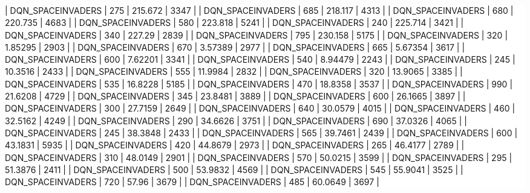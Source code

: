 | DQN_SPACEINVADERS |      275 | 215.672   |      3347 |
| DQN_SPACEINVADERS |      685 | 218.117   |      4313 |
| DQN_SPACEINVADERS |      680 | 220.735   |      4683 |
| DQN_SPACEINVADERS |      580 | 223.818   |      5241 |
| DQN_SPACEINVADERS |      240 | 225.714   |      3421 |
| DQN_SPACEINVADERS |      340 | 227.29    |      2839 |
| DQN_SPACEINVADERS |      795 | 230.158   |      5175 |
| DQN_SPACEINVADERS |      320 |   1.85295 |      2903 |
| DQN_SPACEINVADERS |      670 |   3.57389 |      2977 |
| DQN_SPACEINVADERS |      665 |   5.67354 |      3617 |
| DQN_SPACEINVADERS |      600 |   7.62201 |      3341 |
| DQN_SPACEINVADERS |      540 |   8.94479 |      2243 |
| DQN_SPACEINVADERS |      245 |  10.3516  |      2433 |
| DQN_SPACEINVADERS |      555 |  11.9984  |      2832 |
| DQN_SPACEINVADERS |      320 |  13.9065  |      3385 |
| DQN_SPACEINVADERS |      535 |  16.8228  |      5185 |
| DQN_SPACEINVADERS |      470 |  18.8358  |      3537 |
| DQN_SPACEINVADERS |      990 |  21.6208  |      4729 |
| DQN_SPACEINVADERS |      345 |  23.8481  |      3889 |
| DQN_SPACEINVADERS |      600 |  26.1665  |      3897 |
| DQN_SPACEINVADERS |      300 |  27.7159  |      2649 |
| DQN_SPACEINVADERS |      640 |  30.0579  |      4015 |
| DQN_SPACEINVADERS |      460 |  32.5162  |      4249 |
| DQN_SPACEINVADERS |      290 |  34.6626  |      3751 |
| DQN_SPACEINVADERS |      690 |  37.0326  |      4065 |
| DQN_SPACEINVADERS |      245 |  38.3848  |      2433 |
| DQN_SPACEINVADERS |      565 |  39.7461  |      2439 |
| DQN_SPACEINVADERS |      600 |  43.1831  |      5935 |
| DQN_SPACEINVADERS |      420 |  44.8679  |      2973 |
| DQN_SPACEINVADERS |      265 |  46.4177  |      2789 |
| DQN_SPACEINVADERS |      310 |  48.0149  |      2901 |
| DQN_SPACEINVADERS |      570 |  50.0215  |      3599 |
| DQN_SPACEINVADERS |      295 |  51.3876  |      2411 |
| DQN_SPACEINVADERS |      500 |  53.9832  |      4569 |
| DQN_SPACEINVADERS |      545 |  55.9041  |      3525 |
| DQN_SPACEINVADERS |      720 |  57.96    |      3679 |
| DQN_SPACEINVADERS |      485 |  60.0649  |      3697 |